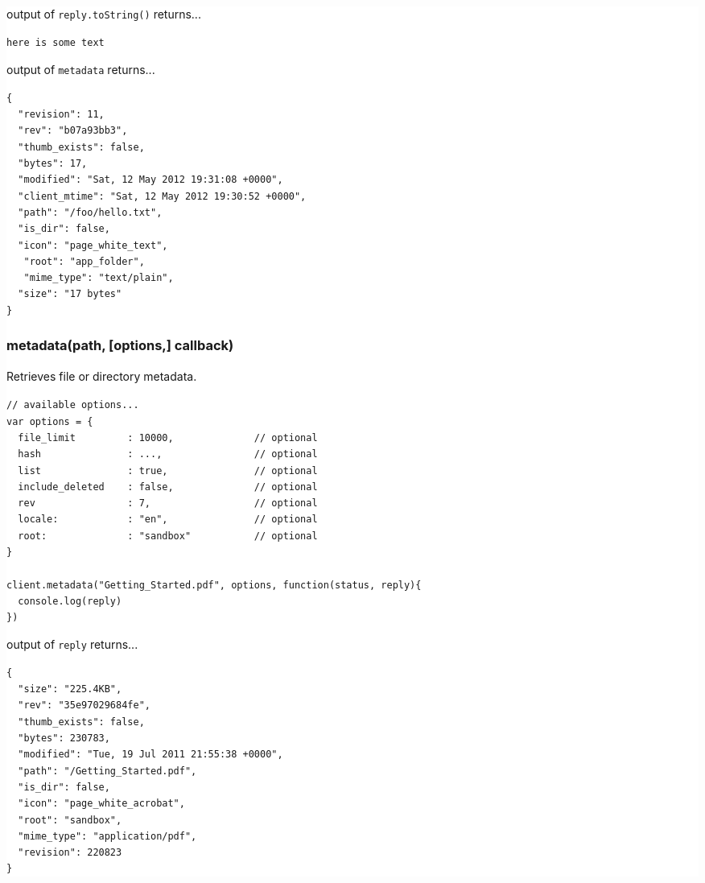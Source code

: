 output of `reply.toString()` returns...
   
    here is some text

output of `metadata` returns...

    {
      "revision": 11,
      "rev": "b07a93bb3",
      "thumb_exists": false,
      "bytes": 17,
      "modified": "Sat, 12 May 2012 19:31:08 +0000",
      "client_mtime": "Sat, 12 May 2012 19:30:52 +0000",
      "path": "/foo/hello.txt",
      "is_dir": false,
      "icon": "page_white_text",
       "root": "app_folder",
       "mime_type": "text/plain",
      "size": "17 bytes"
    }

### metadata(path, [options,] callback)

Retrieves file or directory  metadata.

    // available options...
    var options = {
      file_limit         : 10000,              // optional
      hash               : ...,                // optional
      list               : true,               // optional
      include_deleted    : false,              // optional
      rev                : 7,                  // optional
      locale:            : "en",               // optional
      root:              : "sandbox"           // optional
    }

    client.metadata("Getting_Started.pdf", options, function(status, reply){
      console.log(reply)
    })

output of `reply` returns...
   
    {
      "size": "225.4KB",
      "rev": "35e97029684fe",
      "thumb_exists": false,
      "bytes": 230783,
      "modified": "Tue, 19 Jul 2011 21:55:38 +0000",
      "path": "/Getting_Started.pdf",
      "is_dir": false,
      "icon": "page_white_acrobat",
      "root": "sandbox",
      "mime_type": "application/pdf",
      "revision": 220823
    }
